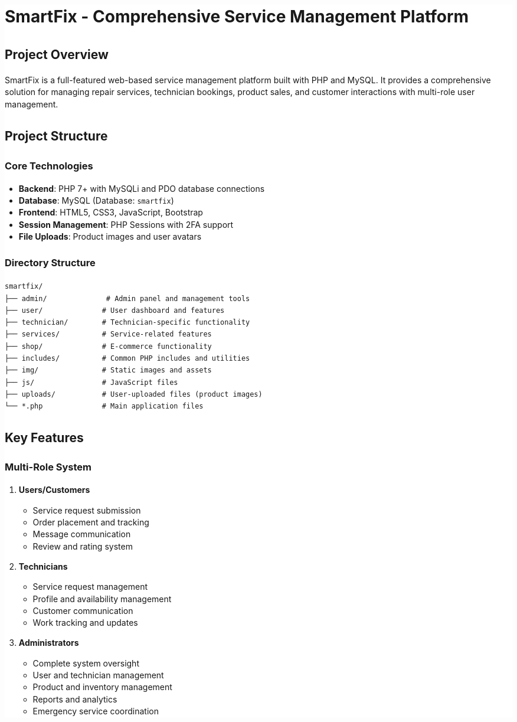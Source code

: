 # SmartFix - Comprehensive Service Management Platform

## Project Overview
SmartFix is a full-featured web-based service management platform built with PHP and MySQL. It provides a comprehensive solution for managing repair services, technician bookings, product sales, and customer interactions with multi-role user management.

## Project Structure

### Core Technologies
- **Backend**: PHP 7+ with MySQLi and PDO database connections
- **Database**: MySQL (Database: `smartfix`)
- **Frontend**: HTML5, CSS3, JavaScript, Bootstrap
- **Session Management**: PHP Sessions with 2FA support
- **File Uploads**: Product images and user avatars

### Directory Structure
```
smartfix/
├── admin/              # Admin panel and management tools
├── user/              # User dashboard and features
├── technician/        # Technician-specific functionality
├── services/          # Service-related features
├── shop/              # E-commerce functionality
├── includes/          # Common PHP includes and utilities
├── img/               # Static images and assets
├── js/                # JavaScript files
├── uploads/           # User-uploaded files (product images)
└── *.php              # Main application files
```

## Key Features

### Multi-Role System
1. **Users/Customers**
   - Service request submission
   - Order placement and tracking
   - Message communication
   - Review and rating system

2. **Technicians**
   - Service request management
   - Profile and availability management
   - Customer communication
   - Work tracking and updates

3. **Administrators**
   - Complete system oversight
   - User and technician management
   - Product and inventory management
   - Reports and analytics
   - Emergency service coordination
